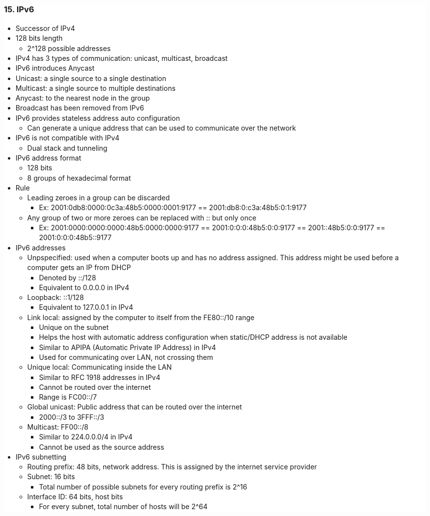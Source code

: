 ### 15. IPv6
- Successor of IPv4
- 128 bits length
  - 2^128 possible addresses
- IPv4 has 3 types of communication: unicast, multicast, broadcast
- IPv6 introduces Anycast
- Unicast: a single source to a single destination
- Multicast: a single source to multiple destinations
- Anycast: to the nearest node in the group
- Broadcast has been removed from IPv6
- IPv6 provides stateless address auto configuration
  - Can generate a unique address that can be used to communicate over the network
- IPv6 is not compatible with IPv4
  - Dual stack and tunneling
- IPv6 address format
  - 128 bits
  - 8 groups of hexadecimal format
- Rule
  - Leading zeroes in a group can be discarded
    - Ex: 2001:0db8:0000:0c3a:48b5:0000:0001:9177 == 2001:db8:0:c3a:48b5:0:1:9177
  - Any group of two or more zeroes can be replaced with :: but only once
    - Ex: 2001:0000:0000:0000:48b5:0000:0000:9177 == 2001:0:0:0:48b5:0:0:9177 == 2001::48b5:0:0:9177 == 2001:0:0:0:48b5::9177
- IPv6 addresses
  - Unpspecified: used when a computer boots up and has no address assigned. This address might be used before a computer gets an IP from DHCP
    - Denoted by ::/128
    - Equivalent to 0.0.0.0 in IPv4
  - Loopback: ::1/128
    - Equivalent to 127.0.0.1 in IPv4
  - Link local: assigned by the computer to itself from the FE80::/10 range
    - Unique on the subnet
    - Helps the host with automatic address configuration when static/DHCP address is not available
    - Similar to APIPA (Automatic Private IP Address) in IPv4
    - Used for communicating over LAN, not crossing them
  - Unique local: Communicating inside the LAN
    - Similar to RFC 1918 addresses in IPv4
    - Cannot be routed over the internet
    - Range is FC00::/7
  - Global unicast: Public address that can be routed over the internet
    - 2000::/3 to 3FFF::/3
  - Multicast: FF00::/8
    - Similar to 224.0.0.0/4 in IPv4
    - Cannot be used as the source address
- IPv6 subnetting
  - Routing prefix: 48 bits, network address. This is assigned by the internet service provider
  - Subnet: 16 bits
    - Total number of possible subnets for every routing prefix is 2^16
  - Interface ID: 64 bits, host bits
    - For every subnet, total number of hosts will be 2^64
